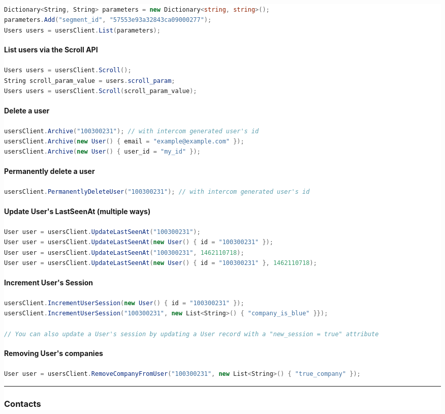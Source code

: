 ```cs
Dictionary<String, String> parameters = new Dictionary<string, string>();
parameters.Add("segment_id", "57553e93a32843ca09000277");
Users users = usersClient.List(parameters);
```

#### List users via the Scroll API

```cs
Users users = usersClient.Scroll();
String scroll_param_value = users.scroll_param;
Users users = usersClient.Scroll(scroll_param_value);
```

#### Delete a user

```cs
usersClient.Archive("100300231"); // with intercom generated user's id
usersClient.Archive(new User() { email = "example@example.com" });
usersClient.Archive(new User() { user_id = "my_id" });
```

#### Permanently delete a user

```cs
usersClient.PermanentlyDeleteUser("100300231"); // with intercom generated user's id
```

#### Update User's LastSeenAt (multiple ways)

```cs
User user = usersClient.UpdateLastSeenAt("100300231");
User user = usersClient.UpdateLastSeenAt(new User() { id = "100300231" });
User user = usersClient.UpdateLastSeenAt("100300231", 1462110718);
User user = usersClient.UpdateLastSeenAt(new User() { id = "100300231" }, 1462110718);
```

#### Increment User's Session

```cs
usersClient.IncrementUserSession(new User() { id = "100300231" });
usersClient.IncrementUserSession("100300231", new List<String>() { "company_is_blue" }});

// You can also update a User's session by updating a User record with a "new_session = true" attribute
```

#### Removing User's companies

```cs
User user = usersClient.RemoveCompanyFromUser("100300231", new List<String>() { "true_company" });
```

***

### Contacts
